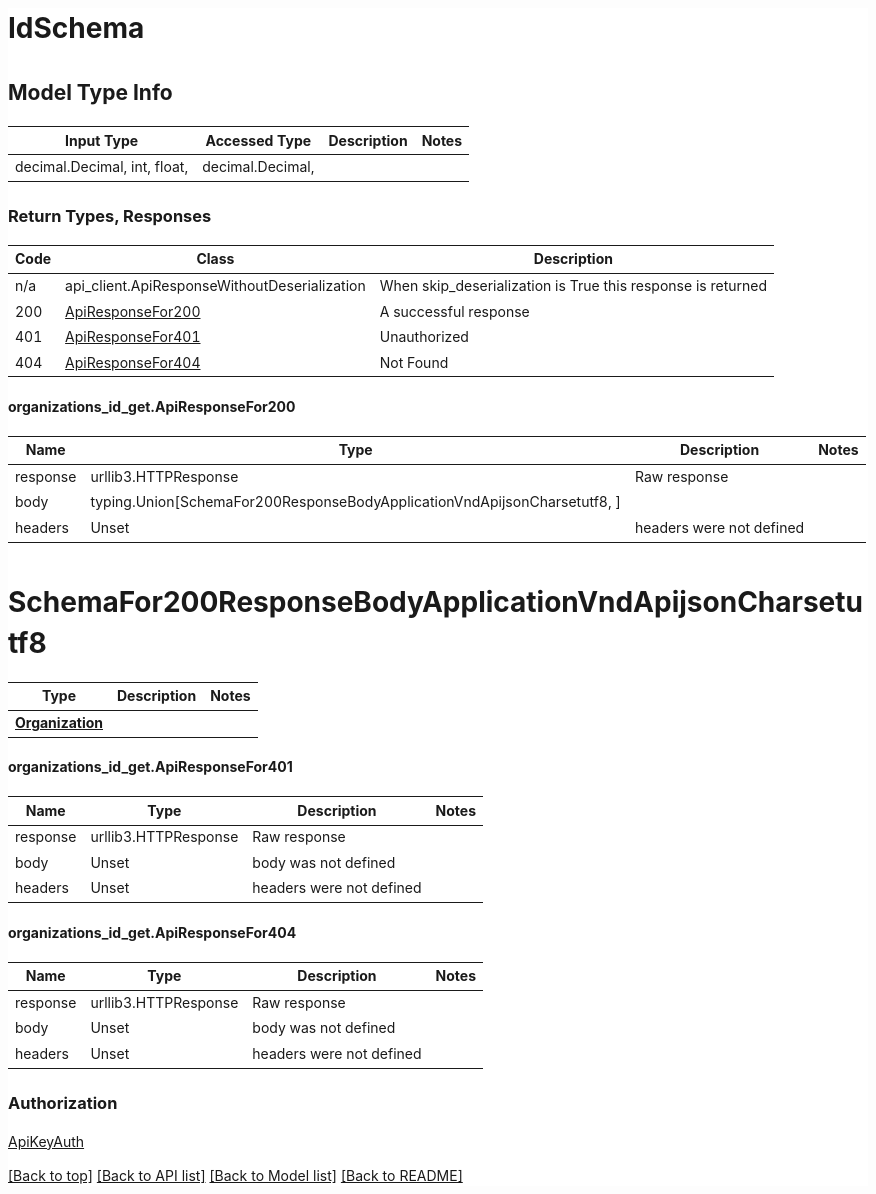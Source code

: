 # IdSchema

## Model Type Info
Input Type | Accessed Type | Description | Notes
------------ | ------------- | ------------- | -------------
decimal.Decimal, int, float,  | decimal.Decimal,  |  | 

### Return Types, Responses

Code | Class | Description
------------- | ------------- | -------------
n/a | api_client.ApiResponseWithoutDeserialization | When skip_deserialization is True this response is returned
200 | [ApiResponseFor200](#organizations_id_get.ApiResponseFor200) | A successful response
401 | [ApiResponseFor401](#organizations_id_get.ApiResponseFor401) | Unauthorized
404 | [ApiResponseFor404](#organizations_id_get.ApiResponseFor404) | Not Found

#### organizations_id_get.ApiResponseFor200
Name | Type | Description  | Notes
------------- | ------------- | ------------- | -------------
response | urllib3.HTTPResponse | Raw response |
body | typing.Union[SchemaFor200ResponseBodyApplicationVndApijsonCharsetutf8, ] |  |
headers | Unset | headers were not defined |

# SchemaFor200ResponseBodyApplicationVndApijsonCharsetutf8
Type | Description  | Notes
------------- | ------------- | -------------
[**Organization**](../../models/Organization.md) |  | 


#### organizations_id_get.ApiResponseFor401
Name | Type | Description  | Notes
------------- | ------------- | ------------- | -------------
response | urllib3.HTTPResponse | Raw response |
body | Unset | body was not defined |
headers | Unset | headers were not defined |

#### organizations_id_get.ApiResponseFor404
Name | Type | Description  | Notes
------------- | ------------- | ------------- | -------------
response | urllib3.HTTPResponse | Raw response |
body | Unset | body was not defined |
headers | Unset | headers were not defined |

### Authorization

[ApiKeyAuth](../../../README.md#ApiKeyAuth)

[[Back to top]](#__pageTop) [[Back to API list]](../../../README.md#documentation-for-api-endpoints) [[Back to Model list]](../../../README.md#documentation-for-models) [[Back to README]](../../../README.md)
